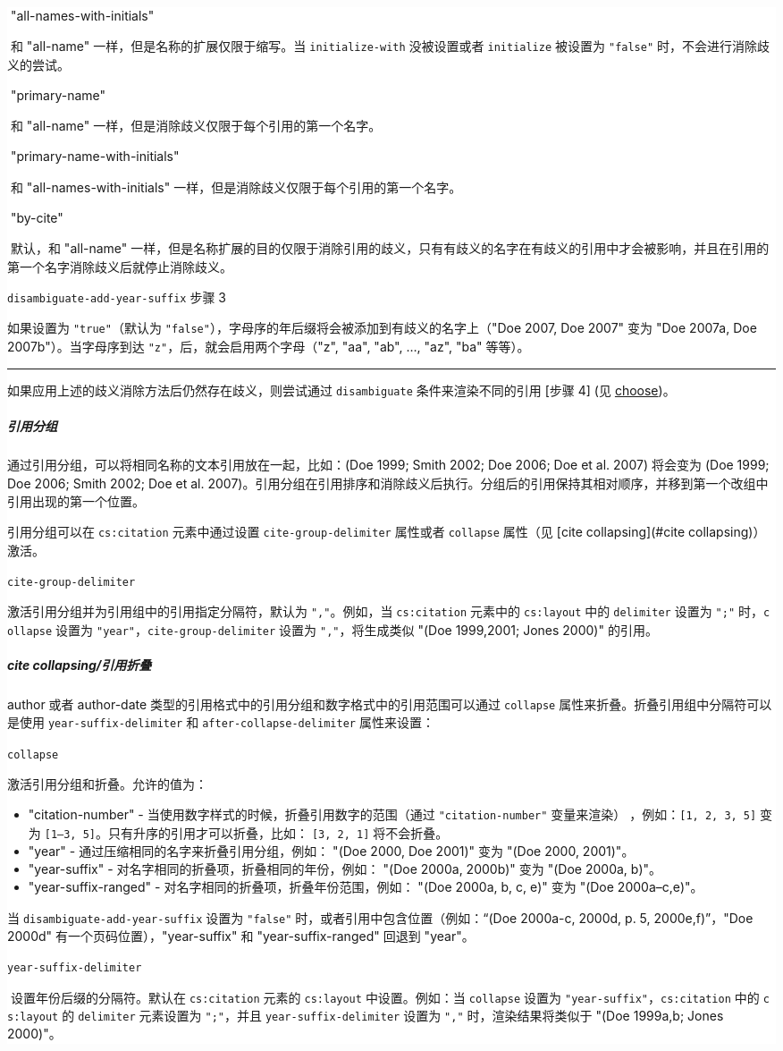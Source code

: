 ​ "all-names-with-initials"

​ 和 "all-name" 一样，但是名称的扩展仅限于缩写。当 `initialize-with` 没被设置或者 `initialize` 被设置为 `"false"` 时，不会进行消除歧义的尝试。

​ "primary-name"

​ 和 "all-name" 一样，但是消除歧义仅限于每个引用的第一个名字。

​ "primary-name-with-initials"

​ 和 "all-names-with-initials" 一样，但是消除歧义仅限于每个引用的第一个名字。

​ "by-cite"

​ 默认，和 "all-name" 一样，但是名称扩展的目的仅限于消除引用的歧义，只有有歧义的名字在有歧义的引用中才会被影响，并且在引用的第一个名字消除歧义后就停止消除歧义。

`disambiguate-add-year-suffix` 步骤 3

如果设置为 `"true"`（默认为 `"false"`），字母序的年后缀将会被添加到有歧义的名字上（"Doe 2007, Doe 2007" 变为 "Doe 2007a, Doe 2007b"）。当字母序到达 `"z"`，后，就会启用两个字母（"z", "aa", "ab", …, "az", "ba" 等等）。

---

如果应用上述的歧义消除方法后仍然存在歧义，则尝试通过 `disambiguate` 条件来渲染不同的引用 [步骤 4] (见 [choose](#choose))。

##### 引用分组

通过引用分组，可以将相同名称的文本引用放在一起，比如：(Doe 1999; Smith 2002; Doe 2006; Doe et al. 2007) 将会变为 (Doe 1999; Doe 2006; Smith 2002; Doe et al. 2007)。引用分组在引用排序和消除歧义后执行。分组后的引用保持其相对顺序，并移到第一个改组中引用出现的第一个位置。

引用分组可以在 `cs:citation` 元素中通过设置 `cite-group-delimiter` 属性或者 `collapse` 属性（见 [cite collapsing](#cite collapsing)）激活。

`cite-group-delimiter`

激活引用分组并为引用组中的引用指定分隔符，默认为 `","`。例如，当 `cs:citation` 元素中的 `cs:layout` 中的 `delimiter` 设置为 `";"` 时，`collapse` 设置为 `"year"`，`cite-group-delimiter` 设置为 `","`，将生成类似 "(Doe 1999,2001; Jones 2000)" 的引用。

##### cite collapsing/引用折叠

author 或者 author-date 类型的引用格式中的引用分组和数字格式中的引用范围可以通过 `collapse` 属性来折叠。折叠引用组中分隔符可以是使用 `year-suffix-delimiter` 和 `after-collapse-delimiter` 属性来设置：

`collapse`

激活引用分组和折叠。允许的值为：

- "citation-number" - 当使用数字样式的时候，折叠引用数字的范围（通过 `"citation-number"` 变量来渲染） ，例如：`[1, 2, 3, 5]` 变为 `[1–3, 5]`。只有升序的引用才可以折叠，比如： `[3, 2, 1]` 将不会折叠。
- "year" - 通过压缩相同的名字来折叠引用分组，例如： "(Doe 2000, Doe 2001)" 变为 "(Doe 2000, 2001)"。
- "year-suffix" - 对名字相同的折叠项，折叠相同的年份，例如： "(Doe 2000a, 2000b)" 变为 "(Doe 2000a, b)"。
- "year-suffix-ranged" - 对名字相同的折叠项，折叠年份范围，例如： "(Doe 2000a, b, c, e)" 变为 "(Doe 2000a–c,e)"。

当 `disambiguate-add-year-suffix` 设置为 `"false"` 时，或者引用中包含位置（例如：“(Doe 2000a-c, 2000d, p. 5, 2000e,f)”，"Doe 2000d" 有一个页码位置），"year-suffix" 和 "year-suffix-ranged" 回退到 "year"。

`year-suffix-delimiter`

​ 设置年份后缀的分隔符。默认在 `cs:citation` 元素的 `cs:layout` 中设置。例如：当 `collapse` 设置为 `"year-suffix"`，`cs:citation` 中的 `cs:layout` 的 `delimiter` 元素设置为 `";"`，并且 `year-suffix-delimiter` 设置为 `","` 时，渲染结果将类似于 "(Doe 1999a,b; Jones 2000)"。
